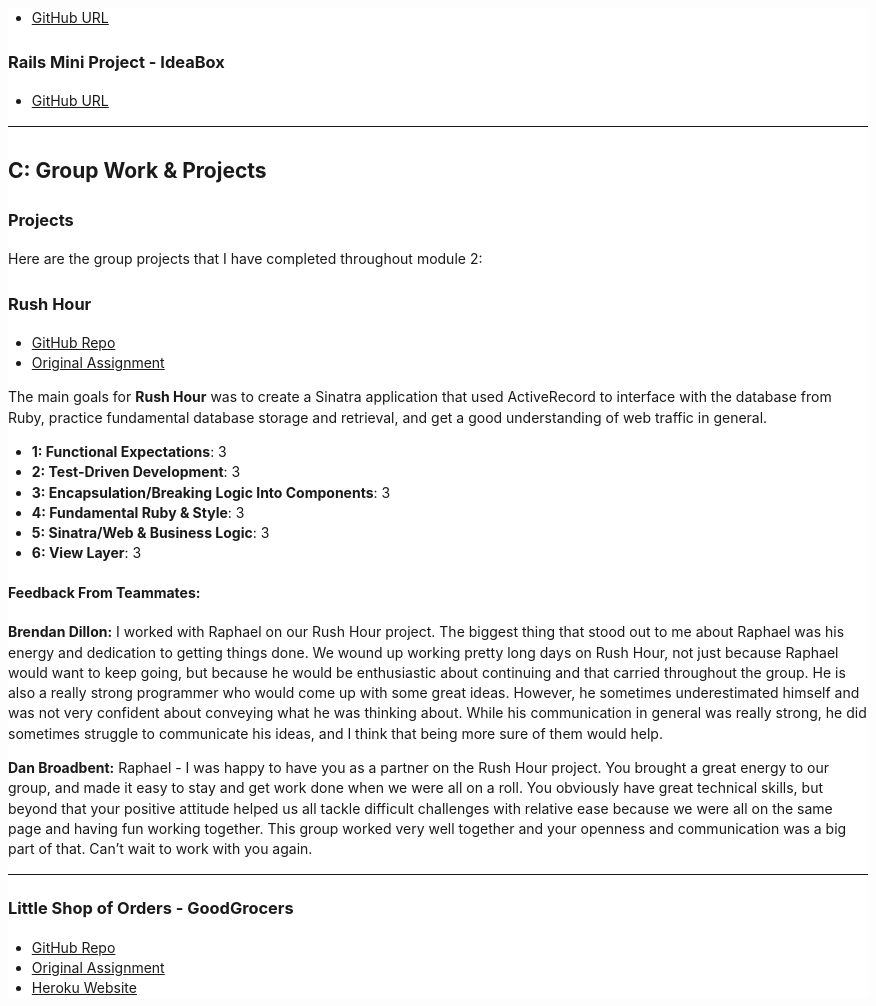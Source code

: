 * [GitHub URL](https://github.com/rsbarbo/book_shelf)

### Rails Mini Project - IdeaBox

* [GitHub URL](https://github.com/rsbarbo/ideabox)

---

## C: Group Work & Projects

### Projects

Here are the group projects that I have completed throughout module 2:
### Rush Hour

* [GitHub Repo](https://github.com/rsbarbo/rush_hour)
* [Original Assignment](https://github.com/turingschool/curriculum/blob/master/source/projects/rush_hour.md)

The main goals for __Rush Hour__ was to create a Sinatra application that used ActiveRecord to interface with the database from Ruby, practice fundamental database storage and retrieval, and get a good understanding of web traffic in general.

* **1: Functional Expectations**: 3
* **2: Test-Driven Development**: 3
* **3: Encapsulation/Breaking Logic Into Components**: 3
* **4: Fundamental Ruby & Style**: 3
* **5: Sinatra/Web & Business Logic**: 3
* **6: View Layer**: 3

#### Feedback From Teammates:

**Brendan Dillon:** I worked with Raphael on our Rush Hour project. The biggest thing that stood out to me about Raphael was his energy and dedication to getting things done. We wound up working pretty long days on Rush Hour, not just because Raphael would want to keep going, but because he would be enthusiastic about continuing and that carried throughout the group. He is also a really strong programmer who would come up with some great ideas. However, he sometimes underestimated himself and was not very confident about conveying what he was thinking about. While his communication in general was really strong, he did sometimes struggle to communicate his ideas, and I think that being more sure of them would help.

**Dan Broadbent:** Raphael - I was happy to have you as a partner on the Rush Hour project.  You brought a great energy to our group, and made it easy to stay and get work done when we were all on a roll.  You obviously have great technical skills, but beyond that your positive attitude helped us all tackle difficult challenges with relative ease because we were all on the same page and having fun working together.  This group worked very well together and your openness and communication was a big part of that.  Can’t wait to work with you again.

---
### Little Shop of Orders - GoodGrocers

* [GitHub Repo](https://github.com/rsbarbo/little_shop)
* [Original Assignment](https://github.com/turingschool/curriculum/blob/master/source/projects/little_shop.markdown)
* [Heroku Website](https://goodgrocer.herokuapp.com/)
